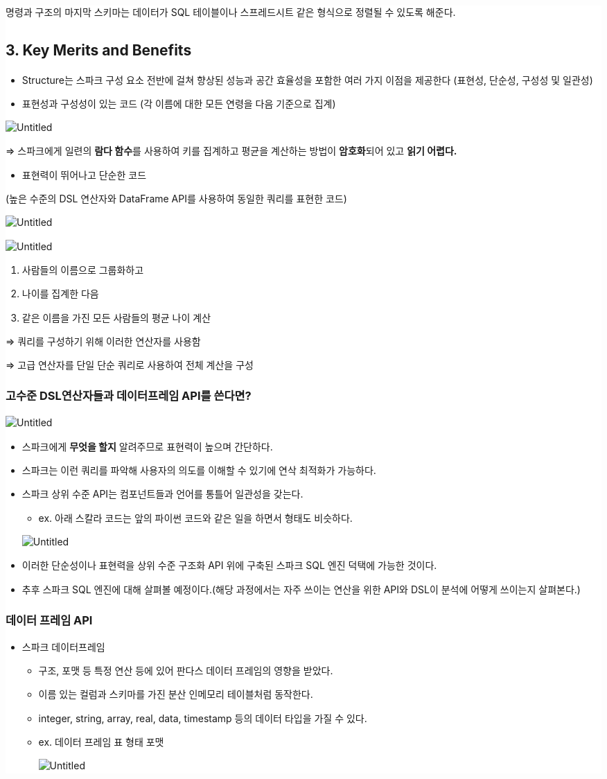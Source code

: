 명령과 구조의 마지막 스키마는 데이터가 SQL 테이블이나 스프레드시트 같은 형식으로 정렬될 수 있도록 해준다.

## 3. Key Merits and Benefits

- Structure는 스파크 구성 요소 전반에 걸쳐 향상된 성능과 공간 효율성을 포함한 여러 가지 이점을 제공한다 (표현성, 단순성, 구성성 및 일관성)

- 표현성과 구성성이 있는 코드 (각 이름에 대한 모든 연령을 다음 기준으로 집계)

![Untitled](https://s3-us-west-2.amazonaws.com/secure.notion-static.com/8b5b969e-8bf9-4177-8b37-bd6c23d960b8/Untitled.png)

⇒  스파크에게 일련의 **람다 함수**를 사용하여 키를 집계하고 평균을 계산하는 방법이 **암호화**되어 있고 **읽기 어렵다.**

- 표현력이 뛰어나고 단순한 코드

(높은 수준의 DSL 연산자와 DataFrame API를 사용하여 동일한 쿼리를 표현한 코드)

![Untitled](https://s3-us-west-2.amazonaws.com/secure.notion-static.com/982808f8-5ddc-4610-815f-2da36a2c018c/Untitled.png)

![Untitled](https://s3-us-west-2.amazonaws.com/secure.notion-static.com/80495b53-10bc-4003-b547-ce27dffc8b0c/Untitled.png)

1) 사람들의 이름으로 그룹화하고

2) 나이를 집계한 다음

3) 같은 이름을 가진 모든 사람들의 평균 나이 계산

⇒ 쿼리를 구성하기 위해 이러한 연산자를 사용함

⇒ 고급 연산자를 단일 단순 쿼리로 사용하여 전체 계산을 구성


### 고수준 DSL연산자들과 데이터프레임 API를 쓴다면?

![Untitled](https://s3-us-west-2.amazonaws.com/secure.notion-static.com/6bc58a61-0127-4e61-8a59-4dfbc3ffe1a9/Untitled.png)

- 스파크에게 **무엇을 할지** 알려주므로 표현력이 높으며 간단하다.
- 스파크는 이런 쿼리를 파악해 사용자의 의도를 이해할 수 있기에 연삭 최적화가 가능하다.
- 스파크 상위 수준 API는 컴포넌트들과 언어를 통틀어 일관성을 갖는다.
    - ex. 아래 스칼라 코드는 앞의 파이썬 코드와 같은 일을 하면서 형태도 비슷하다.
    
    ![Untitled](https://s3-us-west-2.amazonaws.com/secure.notion-static.com/8345f6a2-d5f5-45f3-99df-cbed23faf3e9/Untitled.png)
    
- 이러한 단순성이나 표현력을 상위 수준 구조화 API 위에 구축된 스파크 SQL 엔진 덕택에 가능한 것이다.
- 추후 스파크 SQL 엔진에 대해 살펴볼 예정이다.(해당 과정에서는 자주 쓰이는 연산을 위한 API와 DSL이 분석에 어떻게 쓰이는지 살펴본다.)

### 데이터 프레임 API

- 스파크 데이터프레임
    - 구조, 포맷 등 특정 연산 등에 있어 판다스 데이터 프레임의 영향을 받았다.
    - 이름 있는 컬럼과 스키마를 가진 분산 인메모리 테이블처럼 동작한다.
    - integer, string, array, real, data, timestamp 등의 데이터 타입을 가질 수 있다.
    - ex. 데이터 프레임 표 형태 포맷
        
        ![Untitled](https://s3-us-west-2.amazonaws.com/secure.notion-static.com/230be6fb-59fd-4a99-878d-74240a2c0272/Untitled.png)
        
